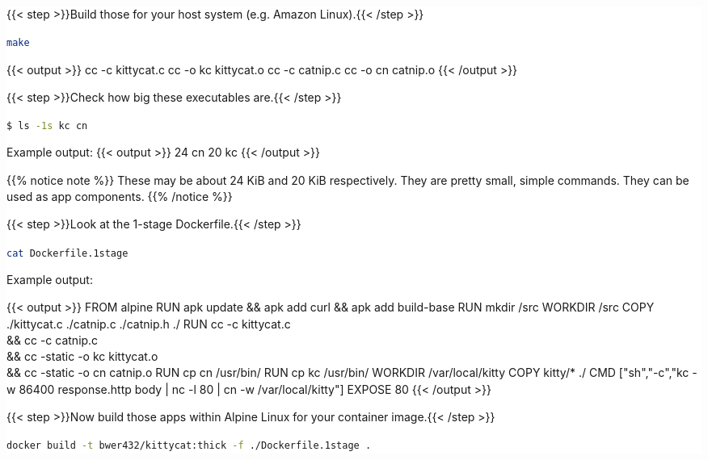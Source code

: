 {{< step >}}Build those for your host system (e.g. Amazon Linux).{{< /step >}}
```bash
make
```

{{< output >}}
cc -c kittycat.c
cc -o kc kittycat.o
cc -c catnip.c
cc -o cn catnip.o
{{< /output >}}

{{< step >}}Check how big these executables are.{{< /step >}}
```bash
$ ls -1s kc cn                                                      
```

Example output:
{{< output >}}
24 cn
20 kc
{{< /output >}}

{{% notice note %}}
These may be about 24 KiB and 20 KiB respectively.
They are pretty small, simple commands.
They can be used as app components.
{{% /notice %}}


{{< step >}}Look at the 1-stage Dockerfile.{{< /step >}}
```bash
cat Dockerfile.1stage
```

Example output:

{{< output >}}
FROM alpine
RUN apk update && apk add curl && apk add build-base
RUN mkdir /src
WORKDIR /src
COPY ./kittycat.c ./catnip.c ./catnip.h ./
RUN cc -c kittycat.c \
    && cc -c catnip.c \
    && cc -static -o kc kittycat.o \
    && cc -static -o cn catnip.o
RUN cp cn /usr/bin/
RUN cp kc /usr/bin/
WORKDIR /var/local/kitty
COPY kitty/* ./
CMD ["sh","-c","kc -w 86400 response.http body | nc -l 80 | cn -w /var/local/kitty"]
EXPOSE 80
{{< /output >}}

{{< step >}}Now build those apps within Alpine Linux for your container image.{{< /step >}}
```bash
docker build -t bwer432/kittycat:thick -f ./Dockerfile.1stage .
```
